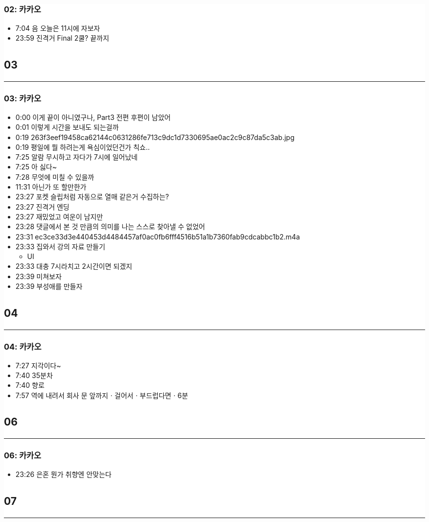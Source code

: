 
### 02: 카카오

- 7:04 음 오늘은 11시에 자보자
- 23:59 진격거 Final 2쿨? 끝까지

## 03

---

### 03: 카카오

- 0:00 이게 끝이 아니였구나, Part3 전편 후편이 남았어
- 0:01 이렇게 시간을 보내도 되는걸까
- 0:19 263f3eef19458ca62144c0631286fe713c9dc1d7330695ae0ac2c9c87da5c3ab.jpg
- 0:19 평일에 뭘 하려는게 욕심이었던건가 칙쇼..
- 7:25 알람 무시하고 자다가 7시에 일어났네
- 7:25 아 싫다~
- 7:28 무엇에 미칠 수 있을까
- 11:31 아닌가 또 할만한가
- 23:27 포켓 슬립처럼 자동으로 열매 같은거 수집하는?
- 23:27 진격거 엔딩
- 23:27 재밌었고 여운이 남지만
- 23:28 댓글에서 본 것 만큼의 의미를 나는 스스로 찾아낼 수 없었어
- 23:31 ec3ce33d3e440453d4484457af0ac0fb6fff4516b51a1b7360fab9cdcabbc1b2.m4a
- 23:33 집와서 강의 자료 만들기
  - UI
- 23:33 대충 7시라치고 2시간이면 되겠지
- 23:39 미쳐보자
- 23:39 부성애를 만들자

## 04

---

### 04: 카카오

- 7:27 지각이다~
- 7:40 35분차
- 7:40 향로
- 7:57 역에 내려서 회사 문 앞까지ㆍ걸어서ㆍ부드럽다면ㆍ6분

## 06

---

### 06: 카카오

- 23:26 은혼 뭔가 취향엔 안맞는다

## 07

---